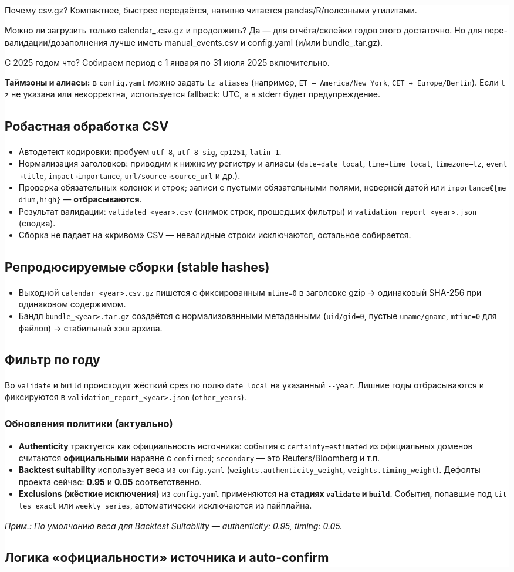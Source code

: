 Почему csv.gz?
Компактнее, быстрее передаётся, нативно читается pandas/R/полезными утилитами.

Можно ли загрузить только calendar_<year>.csv.gz и продолжить?
Да — для отчёта/склейки годов этого достаточно. Но для пере-валидации/дозаполнения лучше иметь manual_events.csv и config.yaml (и/или bundle_<year>.tar.gz).

С 2025 годом что?
Собираем период с 1 января по 31 июля 2025 включительно.

**Таймзоны и алиасы:** в `config.yaml` можно задать `tz_aliases` (например, `ET → America/New_York`, `CET → Europe/Berlin`). Если `tz` не указана или некорректна, используется fallback: UTC, а в stderr будет предупреждение.


## Робастная обработка CSV
- Автодетект кодировки: пробуем `utf-8`, `utf-8-sig`, `cp1251`, `latin-1`.
- Нормализация заголовков: приводим к нижнему регистру и алиасы (`date→date_local`, `time→time_local`, `timezone→tz`, `event→title`, `impact→importance`, `url/source→source_url` и др.).
- Проверка обязательных колонок и строк; записи с пустыми обязательными полями, неверной датой или `importance∉{medium,high}` — **отбрасываются**. 
- Результат валидации: `validated_<year>.csv` (снимок строк, прошедших фильтры) и `validation_report_<year>.json` (сводка).
- Сборка не падает на «кривом» CSV — невалидные строки исключаются, остальное собирается.


## Репродюсируемые сборки (stable hashes)
- Выходной `calendar_<year>.csv.gz` пишется с фиксированным `mtime=0` в заголовке gzip → одинаковый SHA-256 при одинаковом содержимом.
- Бандл `bundle_<year>.tar.gz` создаётся с нормализованными метаданными (`uid/gid=0`, пустые `uname/gname`, `mtime=0` для файлов) → стабильный хэш архива.


## Фильтр по году
Во `validate` и `build` происходит жёсткий срез по полю `date_local` на указанный `--year`. Лишние годы отбрасываются и фиксируются в `validation_report_<year>.json` (`other_years`).

### Обновления политики (актуально)
- **Authenticity** трактуется как официальность источника: события с `certainty=estimated` из официальных доменов считаются **официальными** наравне с `confirmed`; `secondary` — это Reuters/Bloomberg и т.п.
- **Backtest suitability** использует веса из `config.yaml` (`weights.authenticity_weight`, `weights.timing_weight`). Дефолты проекта сейчас: **0.95** и **0.05** соответственно.
- **Exclusions (жёсткие исключения)** из `config.yaml` применяются **на стадиях `validate` и `build`**. События, попавшие под `titles_exact` или `weekly_series`, автоматически исключаются из пайплайна.



_Прим.: По умолчанию веса для Backtest Suitability — authenticity: 0.95, timing: 0.05._

## Логика «официальности» источника и auto-confirm
